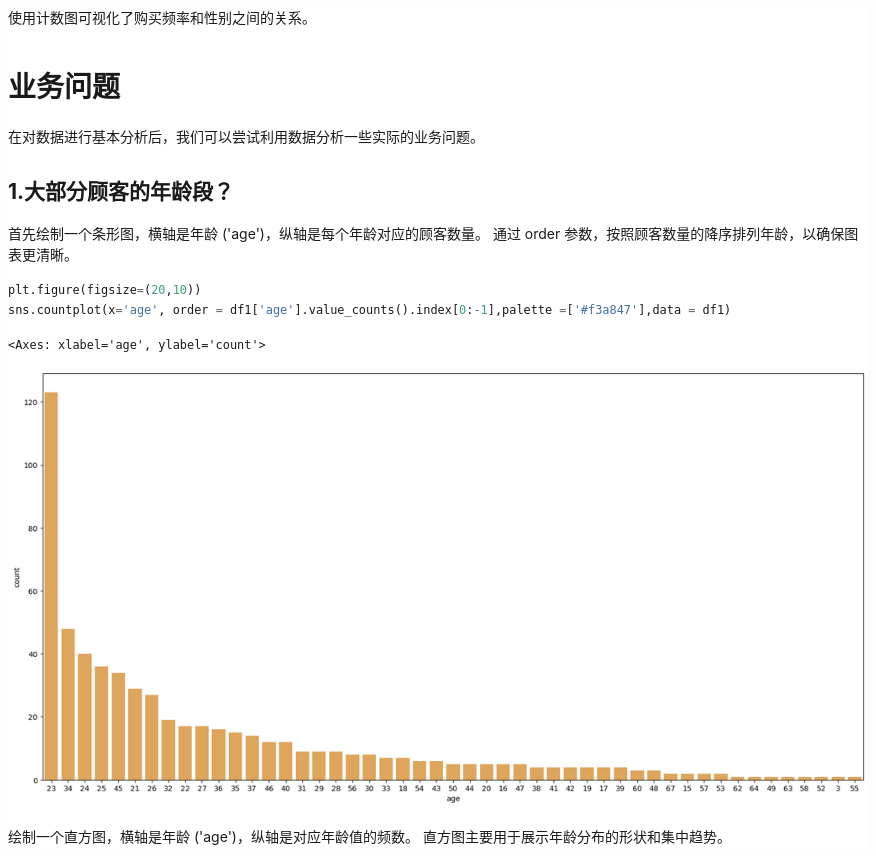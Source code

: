 

使用计数图可视化了购买频率和性别之间的关系。

# 业务问题

在对数据进行基本分析后，我们可以尝试利用数据分析一些实际的业务问题。

## 1.大部分顾客的年龄段？

首先绘制一个条形图，横轴是年龄 ('age')，纵轴是每个年龄对应的顾客数量。
通过 order 参数，按照顾客数量的降序排列年龄，以确保图表更清晰。


```python
plt.figure(figsize=(20,10))
sns.countplot(x='age', order = df1['age'].value_counts().index[0:-1],palette =['#f3a847'],data = df1)
```




    <Axes: xlabel='age', ylabel='count'>




    
![png](output_35_1.png)
    


绘制一个直方图，横轴是年龄 ('age')，纵轴是对应年龄值的频数。
直方图主要用于展示年龄分布的形状和集中趋势。

